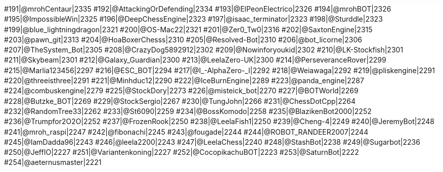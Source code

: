 #191|@mrohCentaur|2335
#192|@AttackingOrDefending|2334
#193|@ElPeonElectrico|2326
#194|@mrohBOT|2326
#195|@ImpossibleWin|2325
#196|@DeepChessEngine|2323
#197|@isaac_terminator|2323
#198|@Sturddle|2323
#199|@blue_lightningdragon|2321
#200|@OS-Mac22|2321
#201|@Zer0_Tw0|2316
#202|@SaxtonEngine|2315
#203|@pawn_git|2313
#204|@HoaBoxerChesss|2310
#205|@Resolved-Bot|2310
#206|@bot_licorne|2306
#207|@TheSystem_Bot|2305
#208|@CrazyDog5892912|2302
#209|@Nowinforyoukid|2302
#210|@LK-Stockfish|2301
#211|@Skybeam|2301
#212|@Galaxy_Guardian|2300
#213|@LeelaZero-UK|2300
#214|@PerseveranceRover|2299
#215|@Marlia123456|2297
#216|@ESC_BOT|2294
#217|@I_-AlphaZero-_I|2292
#218|@Weiawaga|2292
#219|@pliskengine|2291
#220|@threeisthree|2291
#221|@Minhduc12|2290
#222|@IceBurnEngine|2289
#223|@panda_engine|2287
#224|@combuskengine|2279
#225|@StockDory|2273
#226|@misteick_bot|2270
#227|@BOTWorld|2269
#228|@Butzke_BOT|2269
#229|@StockSergio|2267
#230|@TungJohn|2266
#231|@ChessDotCpp|2264
#232|@RandomTree33|2262
#233|@St6090|2259
#234|@BossKomodo|2258
#235|@BlazikenBot2000|2252
#236|@Trumpfor2O2O|2252
#237|@FrozenRook|2250
#238|@LeelaFish1|2250
#239|@Cheng-4|2249
#240|@JeremyBot|2248
#241|@mroh_raspi|2247
#242|@fibonachi|2245
#243|@fougade|2244
#244|@ROBOT_RANDEER2007|2244
#245|@IamDadda96|2243
#246|@leela2200|2243
#247|@LeelaChess|2240
#248|@StashBot|2238
#249|@Sugarbot|2236
#250|@JeffIO|2227
#251|@Variantenkoning|2227
#252|@CocopikachuBOT|2223
#253|@SaturnBot|2222
#254|@aeternusmaster|2221